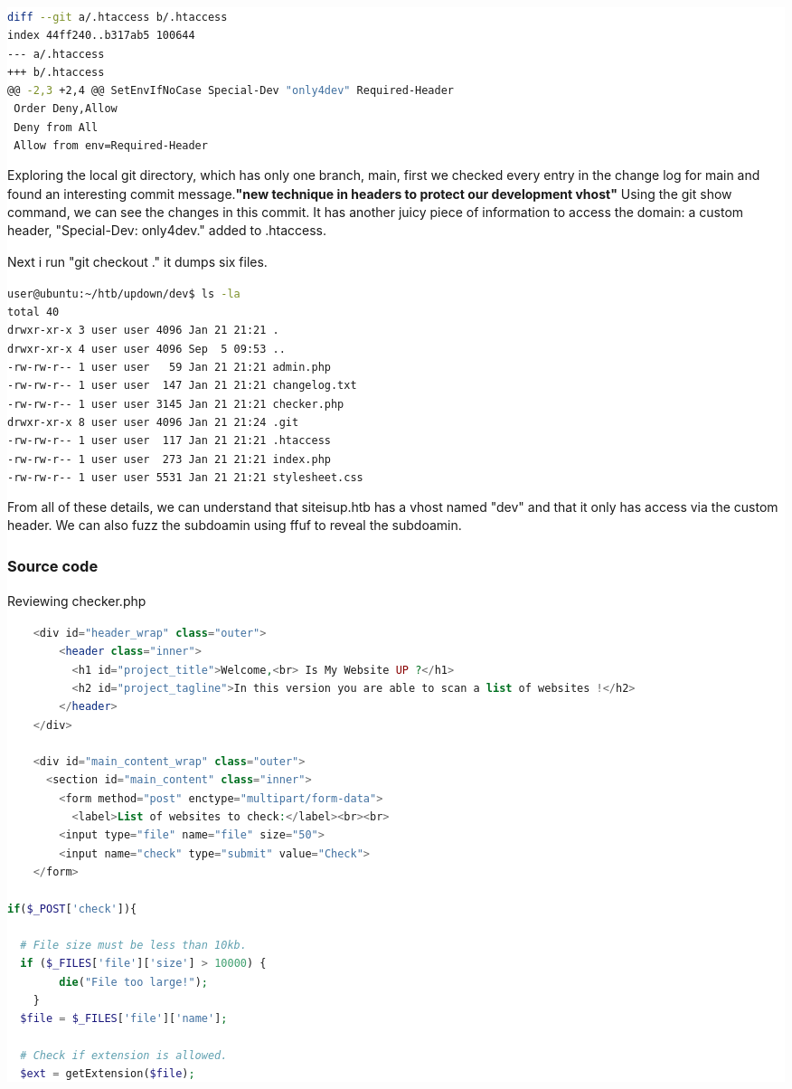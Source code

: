 ```bash
diff --git a/.htaccess b/.htaccess
index 44ff240..b317ab5 100644
--- a/.htaccess
+++ b/.htaccess
@@ -2,3 +2,4 @@ SetEnvIfNoCase Special-Dev "only4dev" Required-Header
 Order Deny,Allow
 Deny from All
 Allow from env=Required-Header
```

Exploring the local git directory, which has only one branch, main, first we checked every entry in the change log for main and found an interesting commit message.**"new technique in headers to protect our development vhost"** Using the git show command, we can see the changes in this commit. It has another juicy piece of information to access the domain: a custom header, "Special-Dev: only4dev." added to .htaccess.

Next i run "git checkout ." it dumps six files. 

```bash
user@ubuntu:~/htb/updown/dev$ ls -la
total 40
drwxr-xr-x 3 user user 4096 Jan 21 21:21 .
drwxr-xr-x 4 user user 4096 Sep  5 09:53 ..
-rw-rw-r-- 1 user user   59 Jan 21 21:21 admin.php
-rw-rw-r-- 1 user user  147 Jan 21 21:21 changelog.txt
-rw-rw-r-- 1 user user 3145 Jan 21 21:21 checker.php
drwxr-xr-x 8 user user 4096 Jan 21 21:24 .git
-rw-rw-r-- 1 user user  117 Jan 21 21:21 .htaccess
-rw-rw-r-- 1 user user  273 Jan 21 21:21 index.php
-rw-rw-r-- 1 user user 5531 Jan 21 21:21 stylesheet.css
```


From all of these details, we can understand that siteisup.htb has a vhost named "dev" and that it only has access via the custom header. We can also fuzz the subdoamin using ffuf to reveal the subdoamin.

### Source code

Reviewing checker.php 
```php
    <div id="header_wrap" class="outer">
        <header class="inner">
          <h1 id="project_title">Welcome,<br> Is My Website UP ?</h1>
          <h2 id="project_tagline">In this version you are able to scan a list of websites !</h2>
        </header>
    </div>

    <div id="main_content_wrap" class="outer">
      <section id="main_content" class="inner">
        <form method="post" enctype="multipart/form-data">
          <label>List of websites to check:</label><br><br>
        <input type="file" name="file" size="50">
        <input name="check" type="submit" value="Check">
    </form>

if($_POST['check']){
  
  # File size must be less than 10kb.
  if ($_FILES['file']['size'] > 10000) {
        die("File too large!");
    }
  $file = $_FILES['file']['name'];
  
  # Check if extension is allowed.
  $ext = getExtension($file);
```